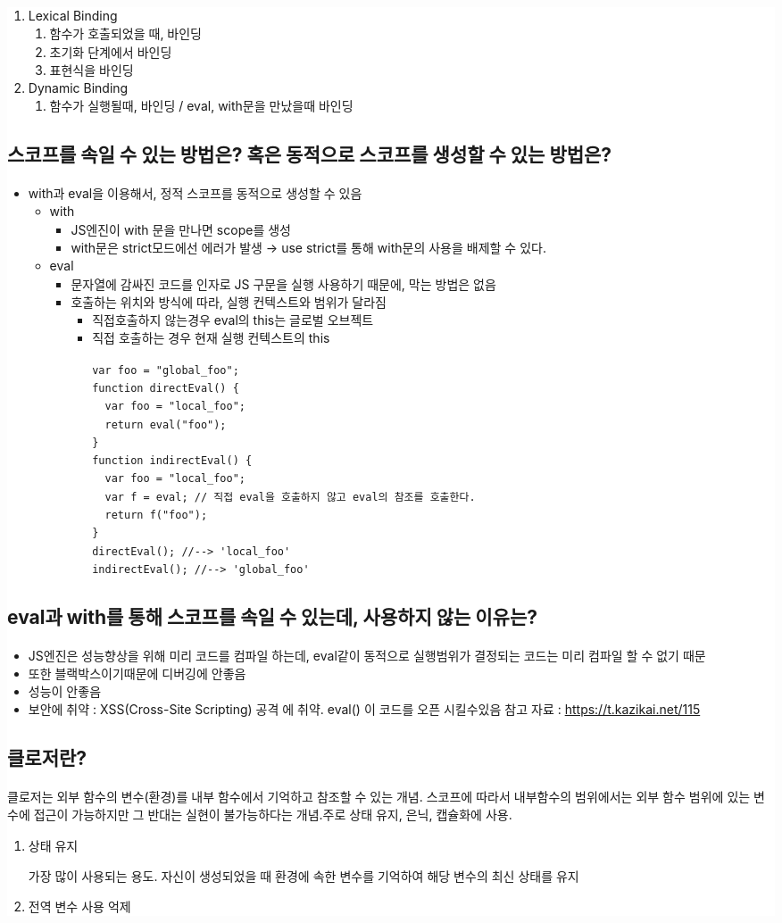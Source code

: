 1. Lexical Binding
   1. 함수가 호출되었을 때, 바인딩
   2. 초기화 단계에서 바인딩
   3. 표현식을 바인딩
2. Dynamic Binding
   1. 함수가 실행될때, 바인딩 / eval, with문을 만났을때 바인딩

## 스코프를 속일 수 있는 방법은? 혹은 동적으로 스코프를 생성할 수 있는 방법은?

- with과 eval을 이용해서, 정적 스코프를 동적으로 생성할 수 있음
  - with
    - JS엔진이 with 문을 만나면 scope를 생성
    - with문은 strict모드에선 에러가 발생 → use strict를 통해 with문의 사용을 배제할 수 있다.
  - eval
    - 문자열에 감싸진 코드를 인자로 JS 구문을 실행 사용하기 때문에, 막는 방법은 없음
    - 호출하는 위치와 방식에 따라, 실행 컨텍스트와 범위가 달라짐
      - 직접호출하지 않는경우 eval의 this는 글로벌 오브젝트
      - 직접 호출하는 경우 현재 실행 컨텍스트의 this
        ```tsx
        var foo = "global_foo";
        function directEval() {
          var foo = "local_foo";
          return eval("foo");
        }
        function indirectEval() {
          var foo = "local_foo";
          var f = eval; // 직접 eval을 호출하지 않고 eval의 참조를 호출한다.
          return f("foo");
        }
        directEval(); //--> 'local_foo'
        indirectEval(); //--> 'global_foo'
        ```

## eval과 with를 통해 스코프를 속일 수 있는데, 사용하지 않는 이유는?

- JS엔진은 성능향상을 위해 미리 코드를 컴파일 하는데, eval같이 동적으로 실행범위가 결정되는 코드는 미리 컴파일 할 수 없기 때문
- 또한 블랙박스이기때문에 디버깅에 안좋음
- 성능이 안좋음
- 보안에 취약 : XSS(Cross-Site Scripting) 공격 에 취약. eval() 이 코드를 오픈 시킬수있음
  참고 자료 : https://t.kazikai.net/115

## 클로저란?

클로저는 외부 함수의 변수(환경)를 내부 함수에서 기억하고 참조할 수 있는 개념. 스코프에 따라서 내부함수의 범위에서는 외부 함수 범위에 있는 변수에 접근이 가능하지만 그 반대는 실현이 불가능하다는 개념.주로 상태 유지, 은닉, 캡슐화에 사용.

1. 상태 유지

   가장 많이 사용되는 용도. 자신이 생성되었을 때 환경에 속한 변수를 기억하여 해당 변수의 최신 상태를 유지

2. 전역 변수 사용 억제
